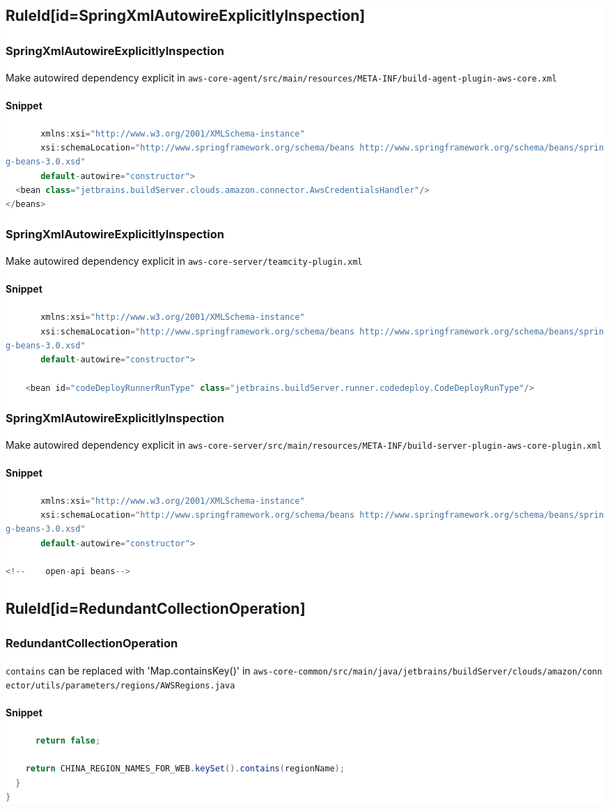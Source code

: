 ## RuleId[id=SpringXmlAutowireExplicitlyInspection]
### SpringXmlAutowireExplicitlyInspection
Make autowired dependency explicit
in `aws-core-agent/src/main/resources/META-INF/build-agent-plugin-aws-core.xml`
#### Snippet
```java
       xmlns:xsi="http://www.w3.org/2001/XMLSchema-instance"
       xsi:schemaLocation="http://www.springframework.org/schema/beans http://www.springframework.org/schema/beans/spring-beans-3.0.xsd"
       default-autowire="constructor">
  <bean class="jetbrains.buildServer.clouds.amazon.connector.AwsCredentialsHandler"/>
</beans>
```

### SpringXmlAutowireExplicitlyInspection
Make autowired dependency explicit
in `aws-core-server/teamcity-plugin.xml`
#### Snippet
```java
       xmlns:xsi="http://www.w3.org/2001/XMLSchema-instance"
       xsi:schemaLocation="http://www.springframework.org/schema/beans http://www.springframework.org/schema/beans/spring-beans-3.0.xsd"
       default-autowire="constructor">

    <bean id="codeDeployRunnerRunType" class="jetbrains.buildServer.runner.codedeploy.CodeDeployRunType"/>
```

### SpringXmlAutowireExplicitlyInspection
Make autowired dependency explicit
in `aws-core-server/src/main/resources/META-INF/build-server-plugin-aws-core-plugin.xml`
#### Snippet
```java
       xmlns:xsi="http://www.w3.org/2001/XMLSchema-instance"
       xsi:schemaLocation="http://www.springframework.org/schema/beans http://www.springframework.org/schema/beans/spring-beans-3.0.xsd"
       default-autowire="constructor">

<!--    open-api beans-->
```

## RuleId[id=RedundantCollectionOperation]
### RedundantCollectionOperation
`contains` can be replaced with 'Map.containsKey()'
in `aws-core-common/src/main/java/jetbrains/buildServer/clouds/amazon/connector/utils/parameters/regions/AWSRegions.java`
#### Snippet
```java
      return false;

    return CHINA_REGION_NAMES_FOR_WEB.keySet().contains(regionName);
  }
}
```
